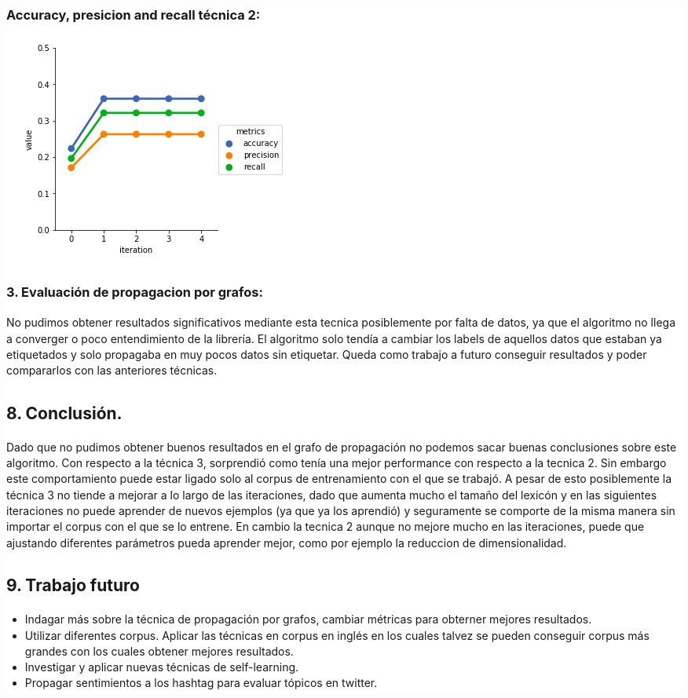 
### Accuracy, presicion and recall técnica 2:

![Métricas técnica 1](./metricas3.jpg "Métricas Técnica 1")

### 3. Evaluación de propagacion por grafos:

No pudimos obtener resultados significativos mediante esta tecnica posiblemente por falta de datos, ya que el algoritmo no llega a converger o poco entendimiento de la librería. El algoritmo solo tendía a cambiar los labels de aquellos datos que estaban ya etiquetados y solo propagaba en muy pocos datos sin etiquetar. Queda como trabajo a futuro conseguir resultados y poder compararlos con las anteriores técnicas.

## 8. Conclusión.
Dado que no pudimos obtener buenos resultados en el grafo de propagación no podemos sacar buenas conclusiones sobre este algoritmo. Con respecto a la técnica 3, sorprendió como tenía una mejor performance con respecto a la tecnica 2. Sin embargo este comportamiento puede estar ligado solo al corpus de entrenamiento con el que se trabajó. A pesar de esto posiblemente la técnica 3 no tiende  a mejorar a lo largo de las iteraciones, dado que aumenta mucho el tamaño del lexicón y en las siguientes iteraciones no puede aprender de nuevos ejemplos (ya que ya los aprendió) y seguramente se comporte de la misma manera sin importar el corpus con el que se lo entrene. En cambio la tecnica 2 aunque no mejore mucho en las iteraciones, puede que ajustando diferentes parámetros pueda aprender mejor, como por ejemplo la reduccion de dimensionalidad.

## 9. Trabajo futuro

- Indagar más sobre la técnica de propagación por grafos, cambiar métricas para obterner mejores resultados.
- Utilizar diferentes corpus. Aplicar las técnicas en corpus en inglés en los cuales talvez se pueden conseguir corpus más grandes con los cuales obtener mejores resultados.
- Investigar y aplicar nuevas técnicas de self-learning.
- Propagar sentimientos a los hashtag para evaluar tópicos en twitter.
